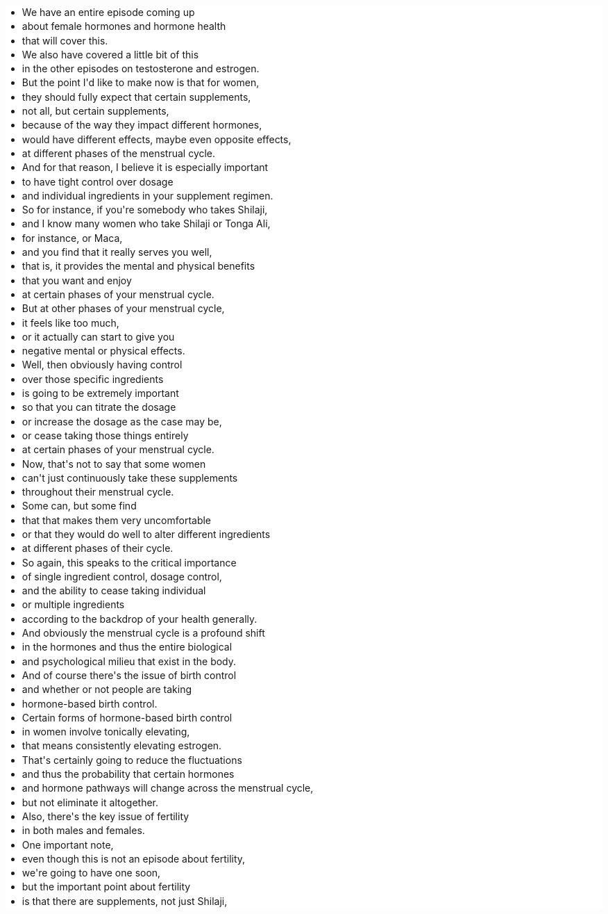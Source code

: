 *  We have an entire episode coming up
*  about female hormones and hormone health
*  that will cover this.
*  We also have covered a little bit of this
*  in the other episodes on testosterone and estrogen.
*  But the point I'd like to make now is that for women,
*  they should fully expect that certain supplements,
*  not all, but certain supplements,
*  because of the way they impact different hormones,
*  would have different effects, maybe even opposite effects,
*  at different phases of the menstrual cycle.
*  And for that reason, I believe it is especially important
*  to have tight control over dosage
*  and individual ingredients in your supplement regimen.
*  So for instance, if you're somebody who takes Shilaji,
*  and I know many women who take Shilaji or Tonga Ali,
*  for instance, or Maca,
*  and you find that it really serves you well,
*  that is, it provides the mental and physical benefits
*  that you want and enjoy
*  at certain phases of your menstrual cycle.
*  But at other phases of your menstrual cycle,
*  it feels like too much,
*  or it actually can start to give you
*  negative mental or physical effects.
*  Well, then obviously having control
*  over those specific ingredients
*  is going to be extremely important
*  so that you can titrate the dosage
*  or increase the dosage as the case may be,
*  or cease taking those things entirely
*  at certain phases of your menstrual cycle.
*  Now, that's not to say that some women
*  can't just continuously take these supplements
*  throughout their menstrual cycle.
*  Some can, but some find
*  that that makes them very uncomfortable
*  or that they would do well to alter different ingredients
*  at different phases of their cycle.
*  So again, this speaks to the critical importance
*  of single ingredient control, dosage control,
*  and the ability to cease taking individual
*  or multiple ingredients
*  according to the backdrop of your health generally.
*  And obviously the menstrual cycle is a profound shift
*  in the hormones and thus the entire biological
*  and psychological milieu that exist in the body.
*  And of course there's the issue of birth control
*  and whether or not people are taking
*  hormone-based birth control.
*  Certain forms of hormone-based birth control
*  in women involve tonically elevating,
*  that means consistently elevating estrogen.
*  That's certainly going to reduce the fluctuations
*  and thus the probability that certain hormones
*  and hormone pathways will change across the menstrual cycle,
*  but not eliminate it altogether.
*  Also, there's the key issue of fertility
*  in both males and females.
*  One important note,
*  even though this is not an episode about fertility,
*  we're going to have one soon,
*  but the important point about fertility
*  is that there are supplements, not just Shilaji,
